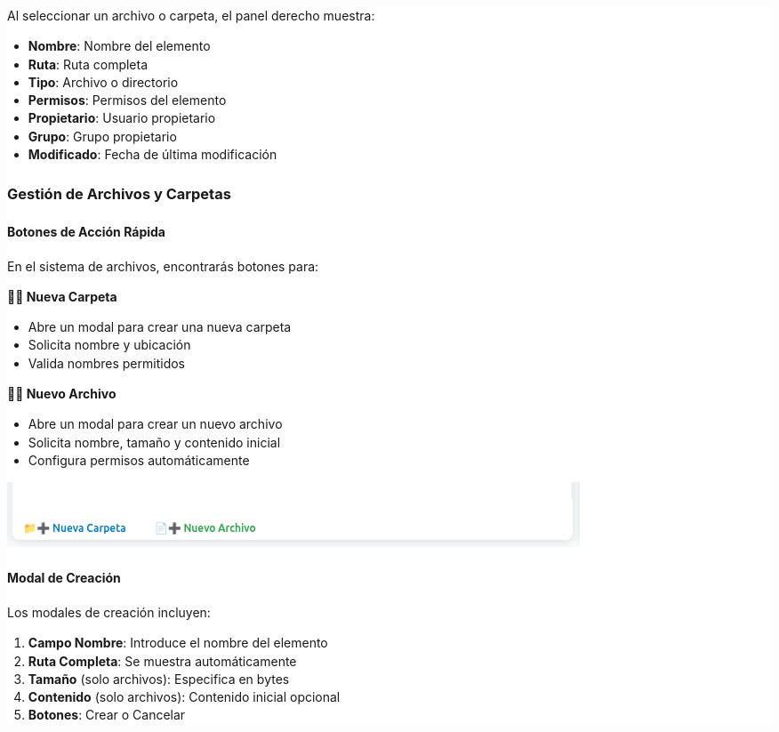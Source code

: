 Al seleccionar un archivo o carpeta, el panel derecho muestra:

- **Nombre**: Nombre del elemento
- **Ruta**: Ruta completa
- **Tipo**: Archivo o directorio
- **Permisos**: Permisos del elemento
- **Propietario**: Usuario propietario
- **Grupo**: Grupo propietario
- **Modificado**: Fecha de última modificación

### Gestión de Archivos y Carpetas

#### Botones de Acción Rápida

En el sistema de archivos, encontrarás botones para:

**📁➕ Nueva Carpeta**
- Abre un modal para crear una nueva carpeta
- Solicita nombre y ubicación
- Valida nombres permitidos

**📄➕ Nuevo Archivo**
- Abre un modal para crear un nuevo archivo
- Solicita nombre, tamaño y contenido inicial
- Configura permisos automáticamente

![alt text](image-4.png)

#### Modal de Creación

Los modales de creación incluyen:

1. **Campo Nombre**: Introduce el nombre del elemento
2. **Ruta Completa**: Se muestra automáticamente
3. **Tamaño** (solo archivos): Especifica en bytes
4. **Contenido** (solo archivos): Contenido inicial opcional
5. **Botones**: Crear o Cancelar
